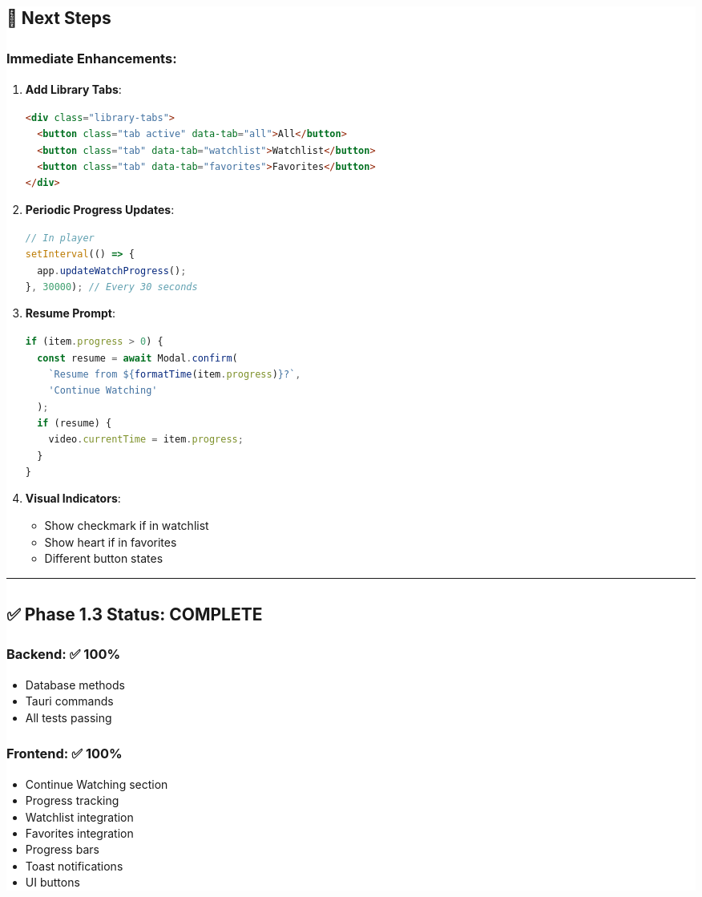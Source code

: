 
## 🚀 Next Steps

### Immediate Enhancements:
1. **Add Library Tabs**:
   ```html
   <div class="library-tabs">
     <button class="tab active" data-tab="all">All</button>
     <button class="tab" data-tab="watchlist">Watchlist</button>
     <button class="tab" data-tab="favorites">Favorites</button>
   </div>
   ```

2. **Periodic Progress Updates**:
   ```typescript
   // In player
   setInterval(() => {
     app.updateWatchProgress();
   }, 30000); // Every 30 seconds
   ```

3. **Resume Prompt**:
   ```typescript
   if (item.progress > 0) {
     const resume = await Modal.confirm(
       `Resume from ${formatTime(item.progress)}?`,
       'Continue Watching'
     );
     if (resume) {
       video.currentTime = item.progress;
     }
   }
   ```

4. **Visual Indicators**:
   - Show checkmark if in watchlist
   - Show heart if in favorites
   - Different button states

---

## ✅ Phase 1.3 Status: COMPLETE

### Backend: ✅ 100%
- Database methods
- Tauri commands
- All tests passing

### Frontend: ✅ 100%
- Continue Watching section
- Progress tracking
- Watchlist integration
- Favorites integration
- Progress bars
- Toast notifications
- UI buttons
